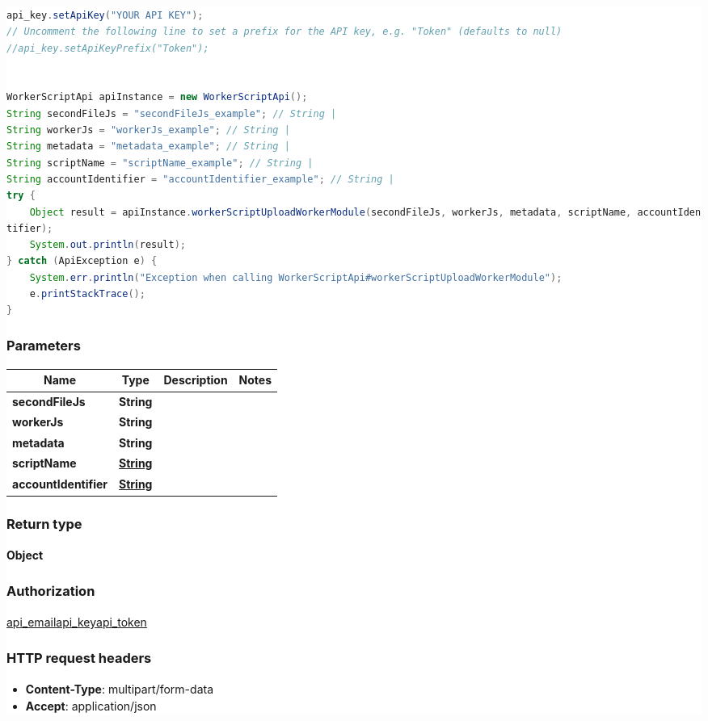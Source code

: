 ```java
api_key.setApiKey("YOUR API KEY");
// Uncomment the following line to set a prefix for the API key, e.g. "Token" (defaults to null)
//api_key.setApiKeyPrefix("Token");


WorkerScriptApi apiInstance = new WorkerScriptApi();
String secondFileJs = "secondFileJs_example"; // String | 
String workerJs = "workerJs_example"; // String | 
String metadata = "metadata_example"; // String | 
String scriptName = "scriptName_example"; // String | 
String accountIdentifier = "accountIdentifier_example"; // String | 
try {
    Object result = apiInstance.workerScriptUploadWorkerModule(secondFileJs, workerJs, metadata, scriptName, accountIdentifier);
    System.out.println(result);
} catch (ApiException e) {
    System.err.println("Exception when calling WorkerScriptApi#workerScriptUploadWorkerModule");
    e.printStackTrace();
}
```

### Parameters

Name | Type | Description  | Notes
------------- | ------------- | ------------- | -------------
 **secondFileJs** | **String**|  |
 **workerJs** | **String**|  |
 **metadata** | **String**|  |
 **scriptName** | [**String**](.md)|  |
 **accountIdentifier** | [**String**](.md)|  |

### Return type

**Object**

### Authorization

[api_email](../README.md#api_email)[api_key](../README.md#api_key)[api_token](../README.md#api_token)

### HTTP request headers

 - **Content-Type**: multipart/form-data
 - **Accept**: application/json

